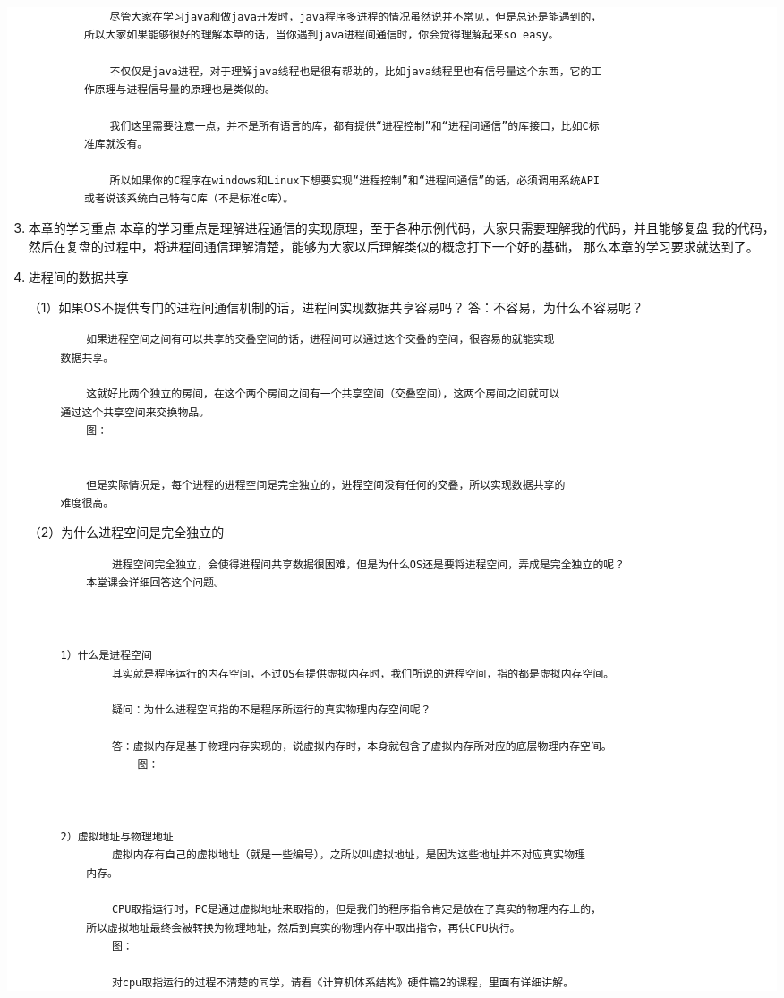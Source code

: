 					尽管大家在学习java和做java开发时，java程序多进程的情况虽然说并不常见，但是总还是能遇到的，
				所以大家如果能够很好的理解本章的话，当你遇到java进程间通信时，你会觉得理解起来so easy。
				
					不仅仅是java进程，对于理解java线程也是很有帮助的，比如java线程里也有信号量这个东西，它的工
				作原理与进程信号量的原理也是类似的。
			
					我们这里需要注意一点，并不是所有语言的库，都有提供“进程控制”和“进程间通信”的库接口，比如C标
				准库就没有。
					
					所以如果你的C程序在windows和Linux下想要实现“进程控制”和“进程间通信”的话，必须调用系统API
				或者说该系统自己特有C库（不是标准c库）。
				
	
3. 本章的学习重点
		本章的学习重点是理解进程通信的实现原理，至于各种示例代码，大家只需要理解我的代码，并且能够复盘
	我的代码，然后在复盘的过程中，将进程间通信理解清楚，能够为大家以后理解类似的概念打下一个好的基础，
	那么本章的学习要求就达到了。	
	

	
4. 进程间的数据共享

	（1）如果OS不提供专门的进程间通信机制的话，进程间实现数据共享容易吗？
				答：不容易，为什么不容易呢？
				
				如果进程空间之间有可以共享的交叠空间的话，进程间可以通过这个交叠的空间，很容易的就能实现
			数据共享。
				
				这就好比两个独立的房间，在这个两个房间之间有一个共享空间（交叠空间），这两个房间之间就可以
			通过这个共享空间来交换物品。
				图：
				
				
				但是实际情况是，每个进程的进程空间是完全独立的，进程空间没有任何的交叠，所以实现数据共享的
			难度很高。
	
	（2）为什么进程空间是完全独立的
				
					进程空间完全独立，会使得进程间共享数据很困难，但是为什么OS还是要将进程空间，弄成是完全独立的呢？
				本堂课会详细回答这个问题。
				
				
				
			1）什么是进程空间
					其实就是程序运行的内存空间，不过OS有提供虚拟内存时，我们所说的进程空间，指的都是虚拟内存空间。
					
					疑问：为什么进程空间指的不是程序所运行的真实物理内存空间呢？
					
					答：虚拟内存是基于物理内存实现的，说虚拟内存时，本身就包含了虚拟内存所对应的底层物理内存空间。
						图：
					
						
								
			2）虚拟地址与物理地址
					虚拟内存有自己的虚拟地址（就是一些编号），之所以叫虚拟地址，是因为这些地址并不对应真实物理
				内存。
						
					CPU取指运行时，PC是通过虚拟地址来取指的，但是我们的程序指令肯定是放在了真实的物理内存上的，
				所以虚拟地址最终会被转换为物理地址，然后到真实的物理内存中取出指令，再供CPU执行。
					图：
						
					对cpu取指运行的过程不清楚的同学，请看《计算机体系结构》硬件篇2的课程，里面有详细讲解。
					